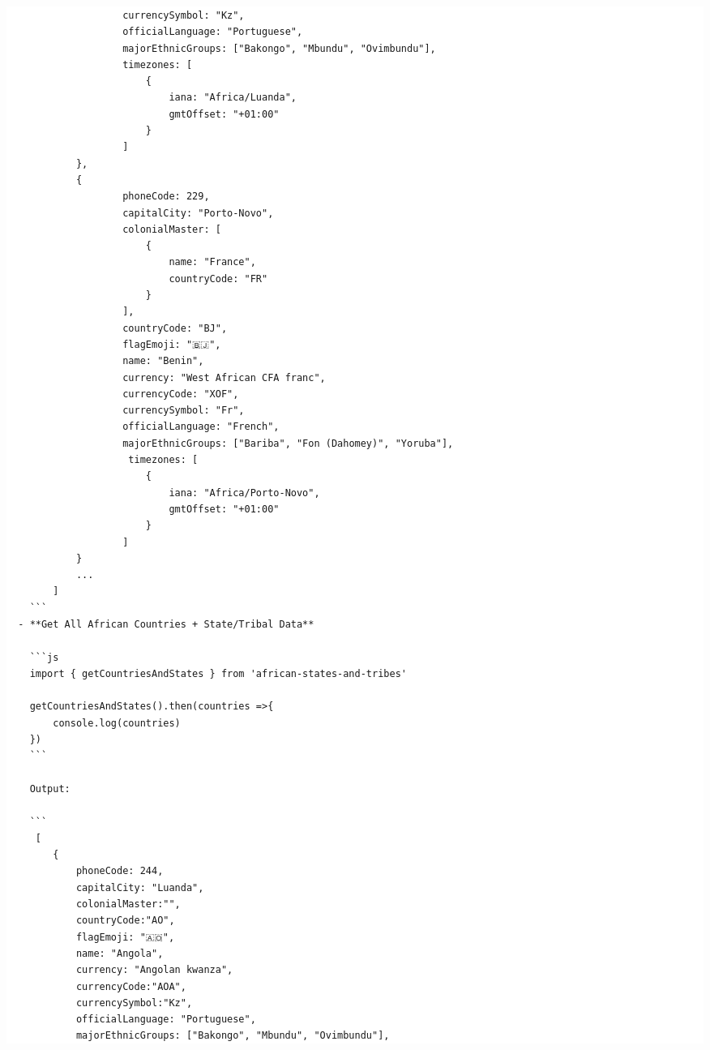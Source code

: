 ```
                    currencySymbol: "Kz",
                    officialLanguage: "Portuguese",
                    majorEthnicGroups: ["Bakongo", "Mbundu", "Ovimbundu"],
                    timezones: [
                        {
                            iana: "Africa/Luanda",
                            gmtOffset: "+01:00"
                        }
                    ]
            },
            {
                    phoneCode: 229,
                    capitalCity: "Porto-Novo",
                    colonialMaster: [
                        {
                            name: "France",
                            countryCode: "FR"
                        }
                    ],
                    countryCode: "BJ",
                    flagEmoji: "🇧🇯",
                    name: "Benin",
                    currency: "West African CFA franc",
                    currencyCode: "XOF",
                    currencySymbol: "Fr",
                    officialLanguage: "French",
                    majorEthnicGroups: ["Bariba", "Fon (Dahomey)", "Yoruba"],
                     timezones: [
                        {
                            iana: "Africa/Porto-Novo",
                            gmtOffset: "+01:00"
                        }
                    ]
            }
            ...
        ]
    ```
  - **Get All African Countries + State/Tribal Data**
  
    ```js
    import { getCountriesAndStates } from 'african-states-and-tribes'

    getCountriesAndStates().then(countries =>{
        console.log(countries)
    })
    ```

    Output:

    ```
     [
        {
            phoneCode: 244,
            capitalCity: "Luanda",
            colonialMaster:"",
            countryCode:"AO",
            flagEmoji: "🇦🇴",
            name: "Angola",
            currency: "Angolan kwanza",
            currencyCode:"AOA",
            currencySymbol:"Kz",
            officialLanguage: "Portuguese",
            majorEthnicGroups: ["Bakongo", "Mbundu", "Ovimbundu"],
```